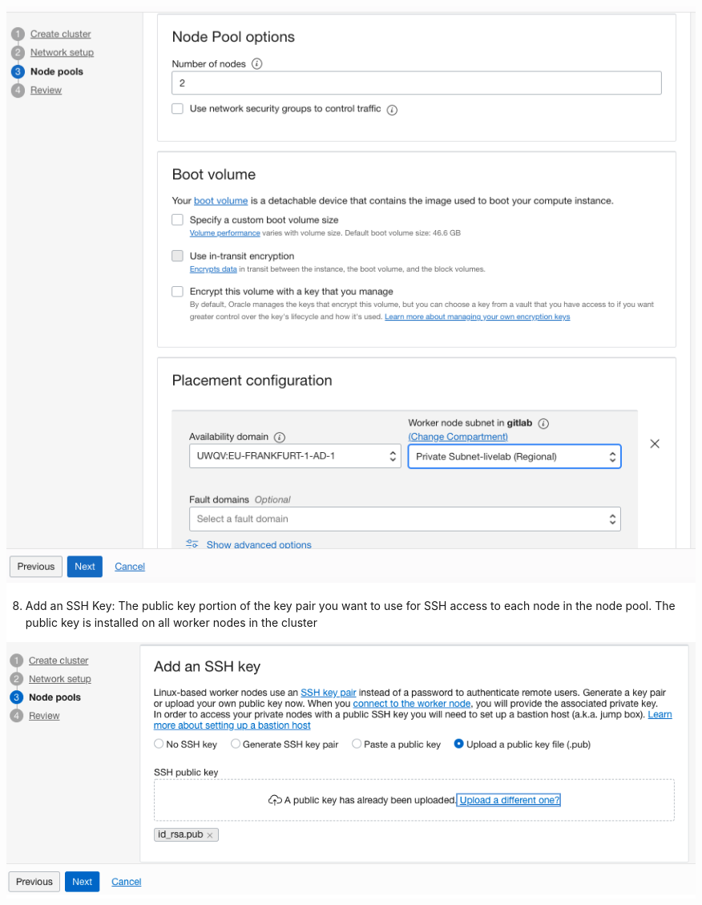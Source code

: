 ![Container Engine for Kubernetes](images/oke5.png)

8. Add an SSH Key: The public key portion of the key pair you want to use for SSH access to each node in the node pool. The public key is installed on all worker nodes in the cluster

  ![Container Engine for Kubernetes](images/oke6.png)
